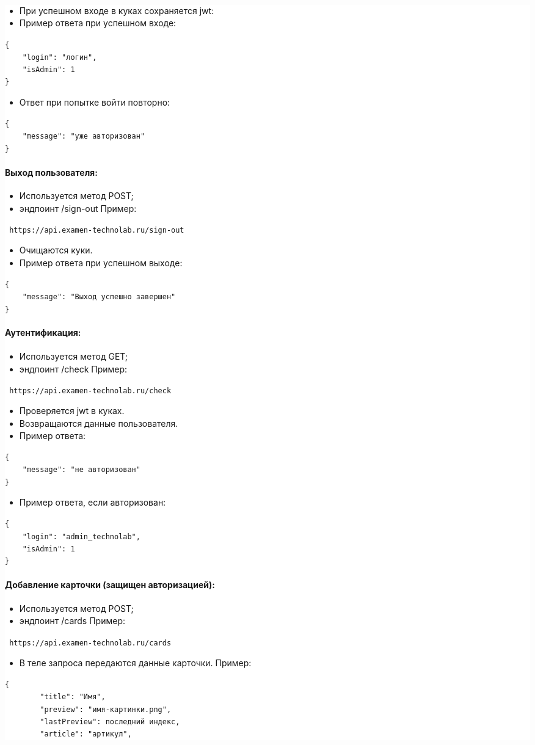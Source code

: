 - При успешном входе в куках сохраняется jwt:
- Пример ответа при успешном входе:
````
{
    "login": "логин",
    "isAdmin": 1
}
````
- Ответ при попытке войти повторно:
````
{
    "message": "уже авторизован"
}
````

#### Выход пользователя:
- Используется метод POST;
- эндпоинт /sign-out
Пример: 
````
 https://api.examen-technolab.ru/sign-out
````
- Очищаются куки.
- Пример ответа при успешном выходе:
````
{
    "message": "Выход успешно завершен"
}
````

#### Аутентификация:
- Используется метод GET;
- эндпоинт /check
Пример: 
````
 https://api.examen-technolab.ru/check
````
- Проверяется jwt в куках.
- Возвращаются данные пользователя.
- Пример ответа:
````
{
    "message": "не авторизован"
}
````
- Пример ответа, если авторизован:
````
{
    "login": "admin_technolab",
    "isAdmin": 1
}
````

#### Добавление карточки (защищен авторизацией):
- Используется метод POST;
- эндпоинт /cards
Пример: 
````
 https://api.examen-technolab.ru/cards
````
- В теле запроса передаются данные карточки. Пример:
````
{
        "title": "Имя",
        "preview": "имя-картинки.png",
        "lastPreview": последний индекс,
        "article": "артикул",
````